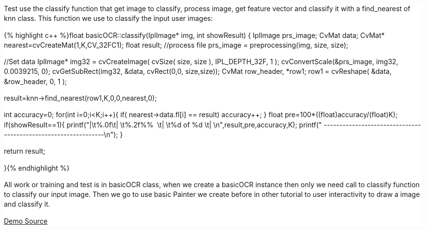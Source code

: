 Test use the classify function that get image to classify, process image, get feature vector and classify it with a find_nearest of knn class. This function we use to classify the input user images:

{% highlight c++ %}float basicOCR::classify(IplImage* img, int showResult)
{
IplImage prs_image;
CvMat data;
CvMat* nearest=cvCreateMat(1,K,CV_32FC1);
float result;
//process file
prs_image = preprocessing(img, size, size);

//Set data
IplImage* img32 = cvCreateImage( cvSize( size, size ), IPL_DEPTH_32F, 1 );
cvConvertScale(&amp;prs_image, img32, 0.0039215, 0);
cvGetSubRect(img32, &amp;data, cvRect(0,0, size,size));
CvMat row_header, *row1;
row1 = cvReshape( &amp;data, &amp;row_header, 0, 1 );

result=knn-&gt;find_nearest(row1,K,0,0,nearest,0);

int accuracy=0;
for(int i=0;i&lt;K;i++){
if( nearest-&gt;data.fl[i] == result)
accuracy++;
}
float pre=100*((float)accuracy/(float)K);
if(showResult==1){
printf(&quot;|\t%.0f\t| \t%.2f%%  \t| \t%d of %d \t| \n&quot;,result,pre,accuracy,K);
printf(&quot; ---------------------------------------------------------------\n&quot;);
}

return result;

}{% endhighlight %}

All work or training and test is in basicOCR class, when we create a basicOCR instance then only we need call to classify function to classify our input image. Then we go to use basic Painter we create before in other tutorial to user interactivity to draw a image and classify it.

<a class="download" title="Demo Source Basic OCR" href="https://github.com/damiles/basicOCR" target="_blank">Demo Source</a>
